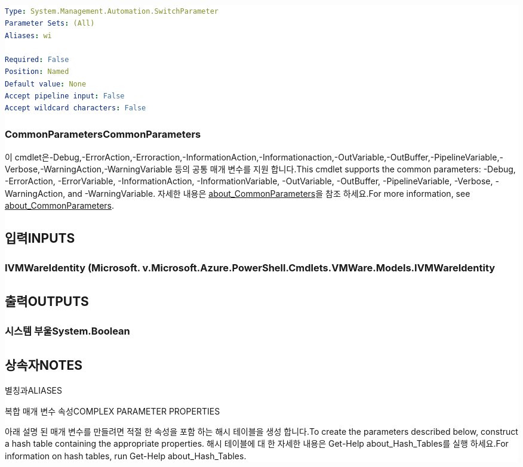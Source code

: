 ```yaml
Type: System.Management.Automation.SwitchParameter
Parameter Sets: (All)
Aliases: wi

Required: False
Position: Named
Default value: None
Accept pipeline input: False
Accept wildcard characters: False
```

### <span data-ttu-id="051c7-137">CommonParameters</span><span class="sxs-lookup"><span data-stu-id="051c7-137">CommonParameters</span></span>
<span data-ttu-id="051c7-138">이 cmdlet은-Debug,-ErrorAction,-Erroraction,-InformationAction,-Informationaction,-OutVariable,-OutBuffer,-PipelineVariable,-Verbose,-WarningAction,-WarningVariable 등의 공통 매개 변수를 지원 합니다.</span><span class="sxs-lookup"><span data-stu-id="051c7-138">This cmdlet supports the common parameters: -Debug, -ErrorAction, -ErrorVariable, -InformationAction, -InformationVariable, -OutVariable, -OutBuffer, -PipelineVariable, -Verbose, -WarningAction, and -WarningVariable.</span></span> <span data-ttu-id="051c7-139">자세한 내용은 [about_CommonParameters](http://go.microsoft.com/fwlink/?LinkID=113216)을 참조 하세요.</span><span class="sxs-lookup"><span data-stu-id="051c7-139">For more information, see [about_CommonParameters](http://go.microsoft.com/fwlink/?LinkID=113216).</span></span>

## <span data-ttu-id="051c7-140">입력</span><span class="sxs-lookup"><span data-stu-id="051c7-140">INPUTS</span></span>

### <span data-ttu-id="051c7-141">IVMWareIdentity (Microsoft. v.</span><span class="sxs-lookup"><span data-stu-id="051c7-141">Microsoft.Azure.PowerShell.Cmdlets.VMWare.Models.IVMWareIdentity</span></span>

## <span data-ttu-id="051c7-142">출력</span><span class="sxs-lookup"><span data-stu-id="051c7-142">OUTPUTS</span></span>

### <span data-ttu-id="051c7-143">시스템 부울</span><span class="sxs-lookup"><span data-stu-id="051c7-143">System.Boolean</span></span>

## <span data-ttu-id="051c7-144">상속자</span><span class="sxs-lookup"><span data-stu-id="051c7-144">NOTES</span></span>

<span data-ttu-id="051c7-145">별칭과</span><span class="sxs-lookup"><span data-stu-id="051c7-145">ALIASES</span></span>

<span data-ttu-id="051c7-146">복합 매개 변수 속성</span><span class="sxs-lookup"><span data-stu-id="051c7-146">COMPLEX PARAMETER PROPERTIES</span></span>

<span data-ttu-id="051c7-147">아래 설명 된 매개 변수를 만들려면 적절 한 속성을 포함 하는 해시 테이블을 생성 합니다.</span><span class="sxs-lookup"><span data-stu-id="051c7-147">To create the parameters described below, construct a hash table containing the appropriate properties.</span></span> <span data-ttu-id="051c7-148">해시 테이블에 대 한 자세한 내용은 Get-Help about_Hash_Tables를 실행 하세요.</span><span class="sxs-lookup"><span data-stu-id="051c7-148">For information on hash tables, run Get-Help about_Hash_Tables.</span></span>
